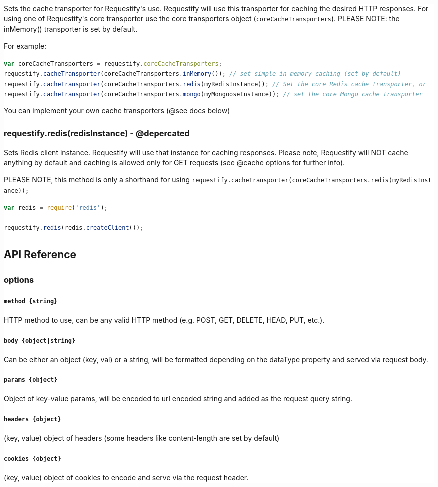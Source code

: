 Sets the cache transporter for Requestify's use. Requestify will use this transporter for caching the desired HTTP responses.
For using one of Requestify's core transporter use the core transporters object (`coreCacheTransporters`).
PLEASE NOTE: the inMemory() transporter is set by default.

For example:

```javascript
var coreCacheTransporters = requestify.coreCacheTransporters;
requestify.cacheTransporter(coreCacheTransporters.inMemory()); // set simple in-memory caching (set by default)
requestify.cacheTransporter(coreCacheTransporters.redis(myRedisInstance)); // Set the core Redis cache transporter, or
requestify.cacheTransporter(coreCacheTransporters.mongo(myMongooseInstance)); // set the core Mongo cache transporter
```

You can implement your own cache transporters (@see docs below)

### requestify.redis(redisInstance) - @depercated

Sets Redis client instance. Requestify will use that instance for caching responses.
Please note, Requestify will NOT cache anything by default and caching is allowed only for GET requests (see @cache options for further info).

PLEASE NOTE, this method is only a shorthand for using `requestify.cacheTransporter(coreCacheTransporters.redis(myRedisInstance));`

```javascript
var redis = require('redis');

requestify.redis(redis.createClient());
```

## API Reference

### options

#### `method {string}` 
HTTP method to use, can be any valid HTTP method (e.g. POST, GET, DELETE, HEAD, PUT, etc.).

#### `body {object|string}`
Can be either an object (key, val) or a string, will be formatted depending on the dataType property and served via request body.

#### `params {object}`
Object of key-value params, will be encoded to url encoded string and added as the request query string.

#### `headers {object}` 
(key, value) object of headers (some headers like content-length are set by default)

#### `cookies {object}` 
(key, value) object of cookies to encode and serve via the request header.
